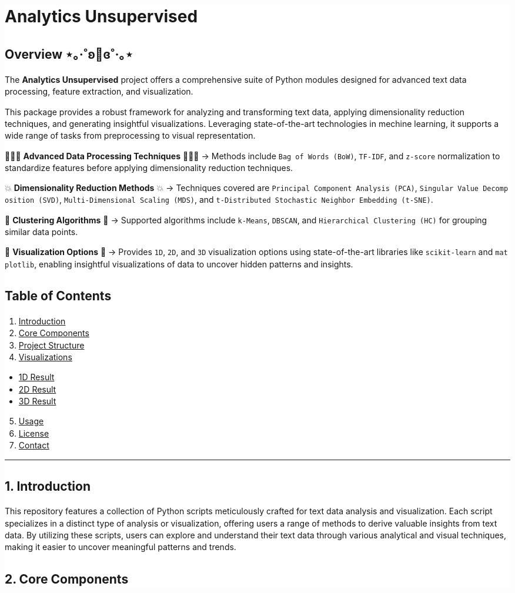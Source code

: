 # Analytics Unsupervised

## Overview ⋆｡‧˚ʚ🍓ɞ˚‧｡⋆

The **Analytics Unsupervised** project offers a comprehensive suite of Python modules designed for advanced text data processing, feature extraction, and visualization.

This package provides a robust framework for analyzing and transforming text data, applying dimensionality reduction techniques, and generating insightful visualizations.
Leveraging state-of-the-art technologies in mechine learning, it supports a wide range of tasks from preprocessing to visual representation.


👨🏻‍💻 **Advanced Data Processing Techniques** 👨🏻‍💻 -> Methods include `Bag of Words (BoW)`, `TF-IDF`, and `z-score` normalization to standardize features before applying dimensionality reduction techniques.

💥 **Dimensionality Reduction Methods** 💥 -> Techniques covered are `Principal Component Analysis (PCA)`, `Singular Value Decomposition (SVD)`, `Multi-Dimensional Scaling (MDS)`, and `t-Distributed Stochastic Neighbor Embedding (t-SNE)`.

🚨 **Clustering Algorithms** 🚨 -> Supported algorithms include `k-Means`, `DBSCAN`, and `Hierarchical Clustering (HC)` for grouping similar data points.

📶 **Visualization Options** 📶 -> Provides `1D`, `2D`, and `3D` visualization options using state-of-the-art libraries like `scikit-learn` and `matplotlib`, enabling insightful visualizations of data to uncover hidden patterns and insights.

## Table of Contents
1. [Introduction](#introduction)
2. [Core Components](#core_components)
3. [Project Structure](#project_structure)
4. [Visualizations](#visualizations)
  * [1D Result](#graph_1)
  * [2D Result](#graph_2)
  * [3D Result](#graph_3)
5. [Usage](#usage)
6. [License](#license)
7. [Contact](#contact)

---

## 1. Introduction <a name="introduction"></a>

This repository features a collection of Python scripts meticulously crafted for text data analysis and visualization.
Each script specializes in a distinct type of analysis or visualization, offering users a range of methods to derive valuable insights from text data.
By utilizing these scripts, users can explore and understand their text data through various analytical and visual techniques, making it easier to uncover meaningful patterns and trends.

## 2. Core Components <a name="core_components">
